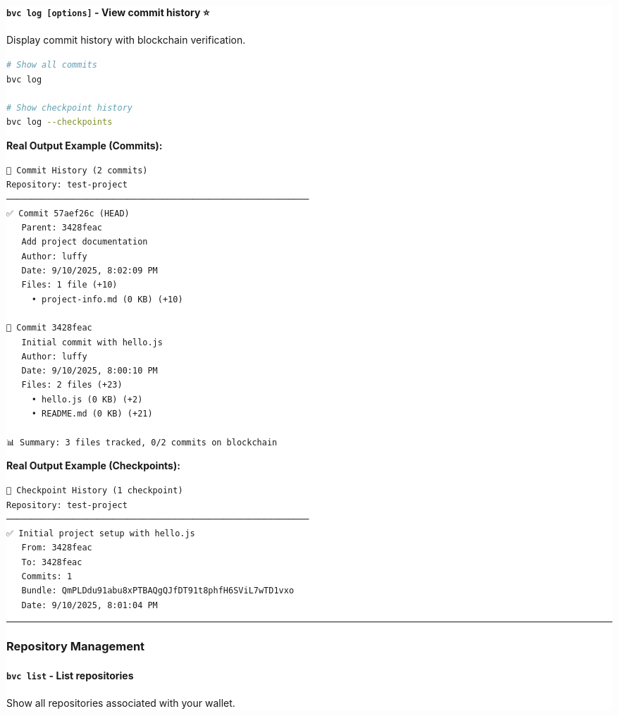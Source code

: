 #### `bvc log [options]` - View commit history ⭐
Display commit history with blockchain verification.

```bash
# Show all commits
bvc log

# Show checkpoint history
bvc log --checkpoints
```

**Real Output Example (Commits):**
```
📜 Commit History (2 commits)
Repository: test-project
────────────────────────────────────────────────────────────
✅ Commit 57aef26c (HEAD)
   Parent: 3428feac
   Add project documentation
   Author: luffy
   Date: 9/10/2025, 8:02:09 PM
   Files: 1 file (+10)
     • project-info.md (0 KB) (+10)

🔗 Commit 3428feac
   Initial commit with hello.js
   Author: luffy
   Date: 9/10/2025, 8:00:10 PM
   Files: 2 files (+23)
     • hello.js (0 KB) (+2)
     • README.md (0 KB) (+21)

📊 Summary: 3 files tracked, 0/2 commits on blockchain
```

**Real Output Example (Checkpoints):**
```
🏁 Checkpoint History (1 checkpoint)
Repository: test-project
────────────────────────────────────────────────────────────
✅ Initial project setup with hello.js
   From: 3428feac
   To: 3428feac
   Commits: 1
   Bundle: QmPLDdu91abu8xPTBAQgQJfDT91t8phfH6SViL7wTD1vxo
   Date: 9/10/2025, 8:01:04 PM
```

---

### Repository Management

#### `bvc list` - List repositories
Show all repositories associated with your wallet.
